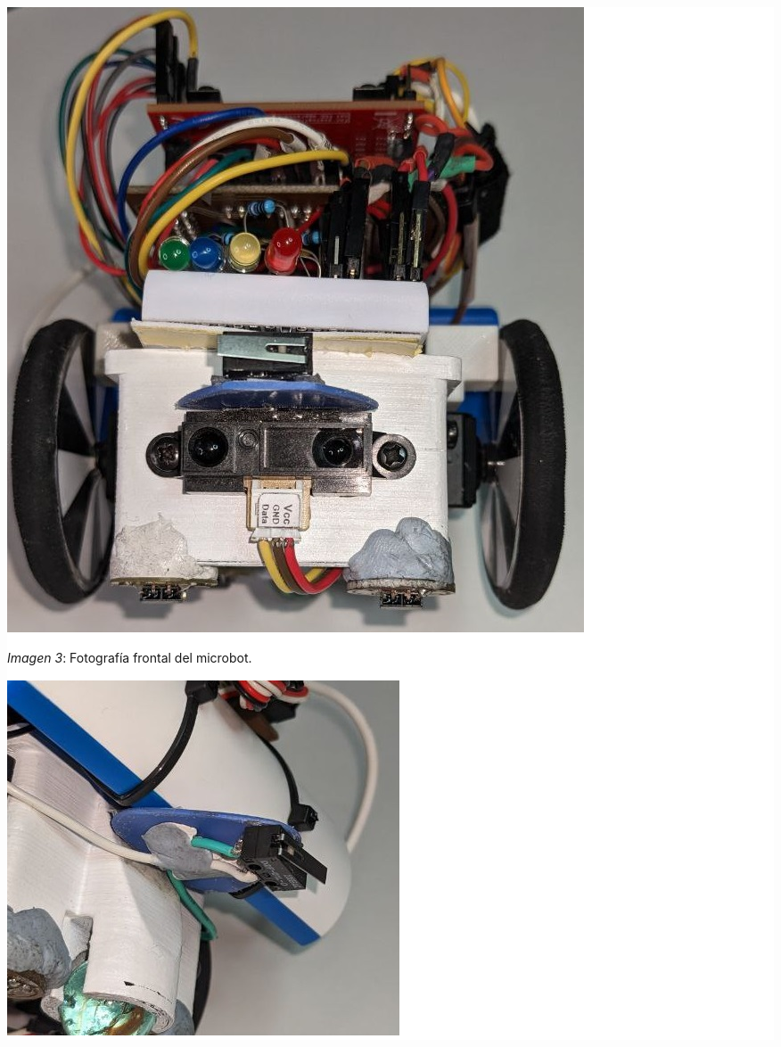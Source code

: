 ![Untitled](Memoria%20Pra%CC%81ctica%20Final%2016c1adfd44b0458f8c047d86ffb94610/Untitled%201.jpeg)

*Imagen 3*: Fotografía frontal del microbot.

![Untitled](Memoria%20Pra%CC%81ctica%20Final%2016c1adfd44b0458f8c047d86ffb94610/Untitled%202.jpeg)
